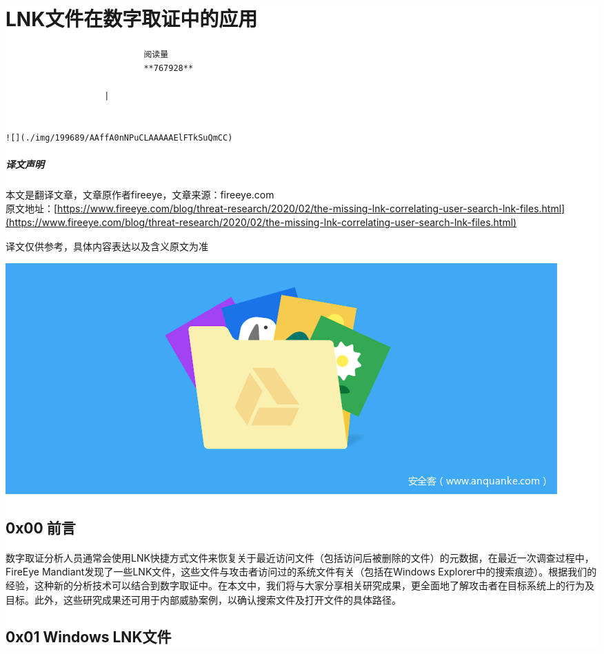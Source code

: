 
# LNK文件在数字取证中的应用


                                阅读量   
                                **767928**
                            
                        |
                        
                                                                                                                                    ![](./img/199689/AAffA0nNPuCLAAAAAElFTkSuQmCC)
                                                                                            



##### 译文声明

本文是翻译文章，文章原作者fireeye，文章来源：fireeye.com
                                <br>原文地址：[https://www.fireeye.com/blog/threat-research/2020/02/the-missing-lnk-correlating-user-search-lnk-files.html](https://www.fireeye.com/blog/threat-research/2020/02/the-missing-lnk-correlating-user-search-lnk-files.html)

译文仅供参考，具体内容表达以及含义原文为准

[![](./img/199689/t01445f525008a056b1.png)](./img/199689/t01445f525008a056b1.png)



## 0x00 前言

数字取证分析人员通常会使用LNK快捷方式文件来恢复关于最近访问文件（包括访问后被删除的文件）的元数据，在最近一次调查过程中，FireEye Mandiant发现了一些LNK文件，这些文件与攻击者访问过的系统文件有关（包括在Windows Explorer中的搜索痕迹）。根据我们的经验，这种新的分析技术可以结合到数字取证中。在本文中，我们将与大家分享相关研究成果，更全面地了解攻击者在目标系统上的行为及目标。此外，这些研究成果还可用于内部威胁案例，以确认搜索文件及打开文件的具体路径。



## 0x01 Windows LNK文件
